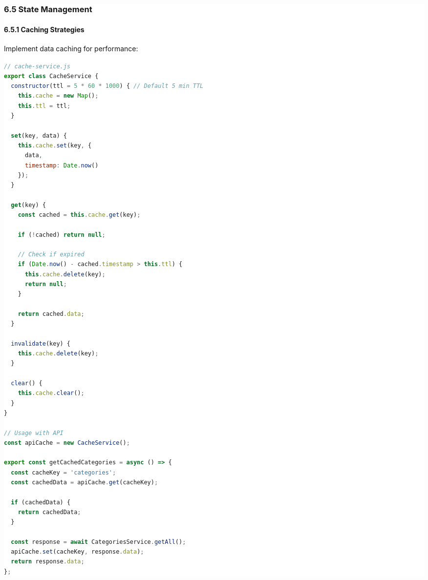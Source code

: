 ### 6.5 State Management

#### 6.5.1 Caching Strategies

Implement data caching for performance:

```javascript
// cache-service.js
export class CacheService {
  constructor(ttl = 5 * 60 * 1000) { // Default 5 min TTL
    this.cache = new Map();
    this.ttl = ttl;
  }
  
  set(key, data) {
    this.cache.set(key, {
      data,
      timestamp: Date.now()
    });
  }
  
  get(key) {
    const cached = this.cache.get(key);
    
    if (!cached) return null;
    
    // Check if expired
    if (Date.now() - cached.timestamp > this.ttl) {
      this.cache.delete(key);
      return null;
    }
    
    return cached.data;
  }
  
  invalidate(key) {
    this.cache.delete(key);
  }
  
  clear() {
    this.cache.clear();
  }
}

// Usage with API
const apiCache = new CacheService();

export const getCachedCategories = async () => {
  const cacheKey = 'categories';
  const cachedData = apiCache.get(cacheKey);
  
  if (cachedData) {
    return cachedData;
  }
  
  const response = await CategoriesService.getAll();
  apiCache.set(cacheKey, response.data);
  return response.data;
};
```
